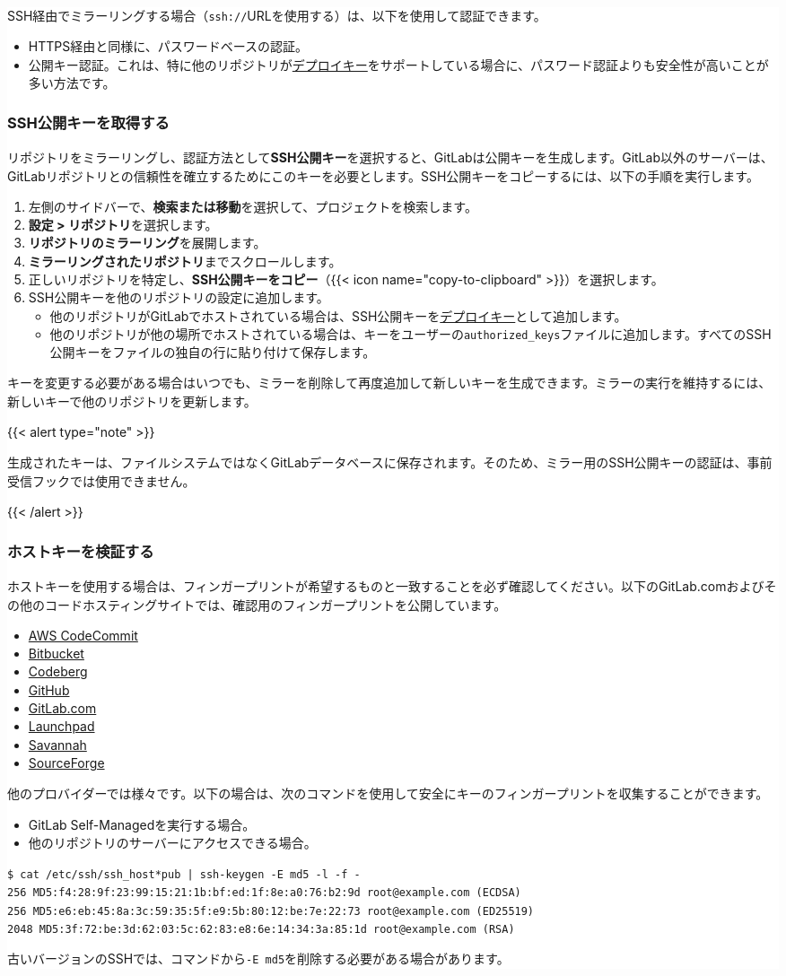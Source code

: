 SSH経由でミラーリングする場合（`ssh://`URLを使用する）は、以下を使用して認証できます。

- HTTPS経由と同様に、パスワードベースの認証。
- 公開キー認証。これは、特に他のリポジトリが[デプロイキー](../../deploy_keys/_index.md)をサポートしている場合に、パスワード認証よりも安全性が高いことが多い方法です。

### SSH公開キーを取得する

リポジトリをミラーリングし、認証方法として**SSH公開キー**を選択すると、GitLabは公開キーを生成します。GitLab以外のサーバーは、GitLabリポジトリとの信頼性を確立するためにこのキーを必要とします。SSH公開キーをコピーするには、以下の手順を実行します。

1. 左側のサイドバーで、**検索または移動**を選択して、プロジェクトを検索します。
1. **設定 > リポジトリ**を選択します。
1. **リポジトリのミラーリング**を展開します。
1. **ミラーリングされたリポジトリ**までスクロールします。
1. 正しいリポジトリを特定し、**SSH公開キーをコピー**（{{< icon name="copy-to-clipboard" >}}）を選択します。
1. SSH公開キーを他のリポジトリの設定に追加します。
   - 他のリポジトリがGitLabでホストされている場合は、SSH公開キーを[デプロイキー](../../deploy_keys/_index.md)として追加します。
   - 他のリポジトリが他の場所でホストされている場合は、キーをユーザーの`authorized_keys`ファイルに追加します。すべてのSSH公開キーをファイルの独自の行に貼り付けて保存します。

キーを変更する必要がある場合はいつでも、ミラーを削除して再度追加して新しいキーを生成できます。ミラーの実行を維持するには、新しいキーで他のリポジトリを更新します。

{{< alert type="note" >}}

生成されたキーは、ファイルシステムではなくGitLabデータベースに保存されます。そのため、ミラー用のSSH公開キーの認証は、事前受信フックでは使用できません。

{{< /alert >}}

### ホストキーを検証する

ホストキーを使用する場合は、フィンガープリントが希望するものと一致することを必ず確認してください。以下のGitLab.comおよびその他のコードホスティングサイトでは、確認用のフィンガープリントを公開しています。

- [AWS CodeCommit](https://docs.aws.amazon.com/codecommit/latest/userguide/regions.html#regions-fingerprints)
- [Bitbucket](https://support.atlassian.com/bitbucket-cloud/docs/configure-ssh-and-two-step-verification/)
- [Codeberg](https://docs.codeberg.org/security/ssh-fingerprint/)
- [GitHub](https://docs.github.com/en/authentication/keeping-your-account-and-data-secure/githubs-ssh-key-fingerprints)
- [GitLab.com](../../../gitlab_com/_index.md#ssh-host-keys-fingerprints)
- [Launchpad](https://help.launchpad.net/SSHFingerprints)
- [Savannah](https://savannah.gnu.org/maintenance/SshAccess/)
- [SourceForge](https://sourceforge.net/p/forge/documentation/SSH%20Key%20Fingerprints/)

他のプロバイダーでは様々です。以下の場合は、次のコマンドを使用して安全にキーのフィンガープリントを収集することができます。

- GitLab Self-Managedを実行する場合。
- 他のリポジトリのサーバーにアクセスできる場合。

```shell
$ cat /etc/ssh/ssh_host*pub | ssh-keygen -E md5 -l -f -
256 MD5:f4:28:9f:23:99:15:21:1b:bf:ed:1f:8e:a0:76:b2:9d root@example.com (ECDSA)
256 MD5:e6:eb:45:8a:3c:59:35:5f:e9:5b:80:12:be:7e:22:73 root@example.com (ED25519)
2048 MD5:3f:72:be:3d:62:03:5c:62:83:e8:6e:14:34:3a:85:1d root@example.com (RSA)
```

古いバージョンのSSHでは、コマンドから`-E md5`を削除する必要がある場合があります。
